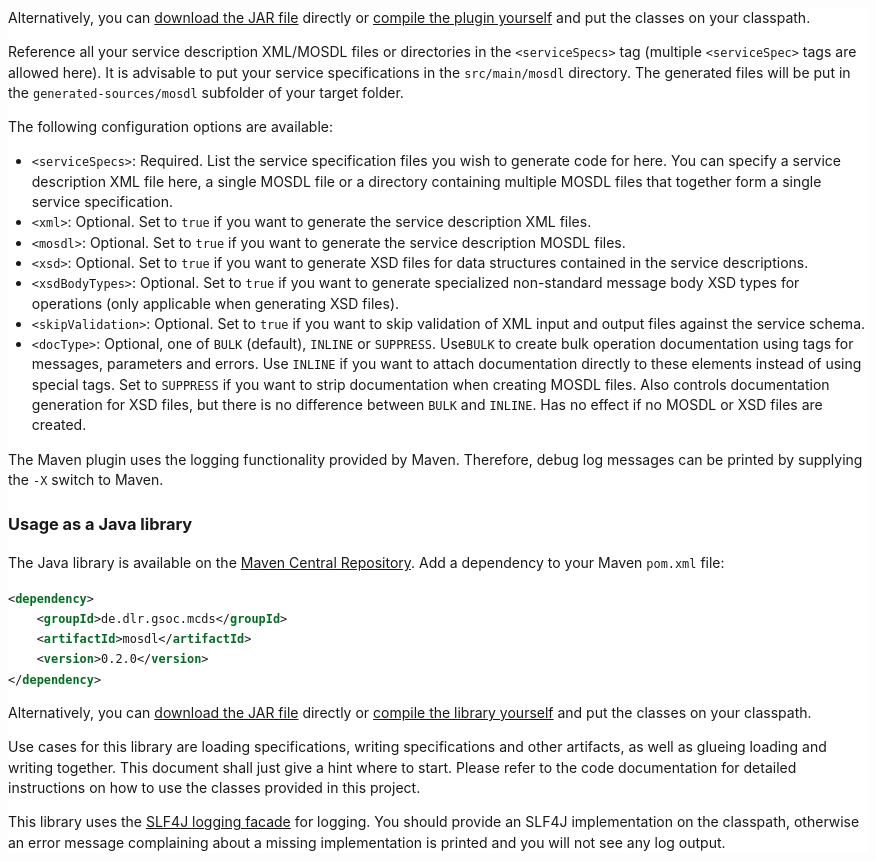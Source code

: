 Alternatively, you can [download the JAR file](https://search.maven.org/remote_content?g=de.dlr.gsoc.mcds&a=mosdl&v=0.2.0) directly or [compile the plugin yourself](#compilation) and put the classes on your classpath.

Reference all your service description XML/MOSDL files or directories in the `<serviceSpecs>` tag (multiple `<serviceSpec>` tags are allowed here). It is advisable to put your service specifications in the `src/main/mosdl` directory. The generated files will be put in the `generated-sources/mosdl` subfolder of your target folder.

The following configuration options are available:

* `<serviceSpecs>`: Required. List the service specification files you wish to generate code for here. You can specify a service description XML file here, a single MOSDL file or a directory containing multiple MOSDL files that together form a single service specification.
* `<xml>`: Optional. Set to `true` if you want to generate the service description XML files.
* `<mosdl>`: Optional. Set to `true` if you want to generate the service description MOSDL files.
* `<xsd>`: Optional. Set to `true` if you want to generate XSD files for data structures contained in the service descriptions.
* `<xsdBodyTypes>`: Optional. Set to `true` if you want to generate specialized non-standard message body XSD types for operations (only applicable when generating XSD files).
* `<skipValidation>`: Optional. Set to `true` if you want to skip validation of XML input and output files against the service schema.
* `<docType>`: Optional, one of `BULK` (default), `INLINE` or `SUPPRESS`. Use`BULK` to create bulk operation documentation using tags for messages, parameters and errors. Use `INLINE` if you want to attach documentation directly to these elements instead of using special tags. Set to `SUPPRESS` if you want to strip documentation when creating MOSDL files. Also controls documentation generation for XSD files, but there is no difference between `BULK` and `INLINE`. Has no effect if no MOSDL or XSD files are created.

The Maven plugin uses the logging functionality provided by Maven. Therefore, debug log messages can be printed by supplying the `-X` switch to Maven.


### Usage as a Java library

The Java library is available on the [Maven Central Repository](https://search.maven.org/artifact/de.dlr.gsoc.mcds/mosdl). Add a dependency to your Maven `pom.xml` file:

```xml
<dependency>
    <groupId>de.dlr.gsoc.mcds</groupId>
    <artifactId>mosdl</artifactId>
    <version>0.2.0</version>
</dependency>
```

Alternatively, you can [download the JAR file](https://search.maven.org/remote_content?g=de.dlr.gsoc.mcds&a=mosdl&v=0.2.0) directly or [compile the library yourself](#compilation) and put the classes on your classpath.

Use cases for this library are loading specifications, writing specifications and other artifacts, as well as glueing loading and writing together. This document shall just give a hint where to start. Please refer to the code documentation for detailed instructions on how to use the classes provided in this project.

This library uses the [SLF4J logging facade](http://www.slf4j.org/) for logging. You should provide an SLF4J implementation on the classpath, otherwise an error message complaining about a missing implementation is printed and you will not see any log output.
